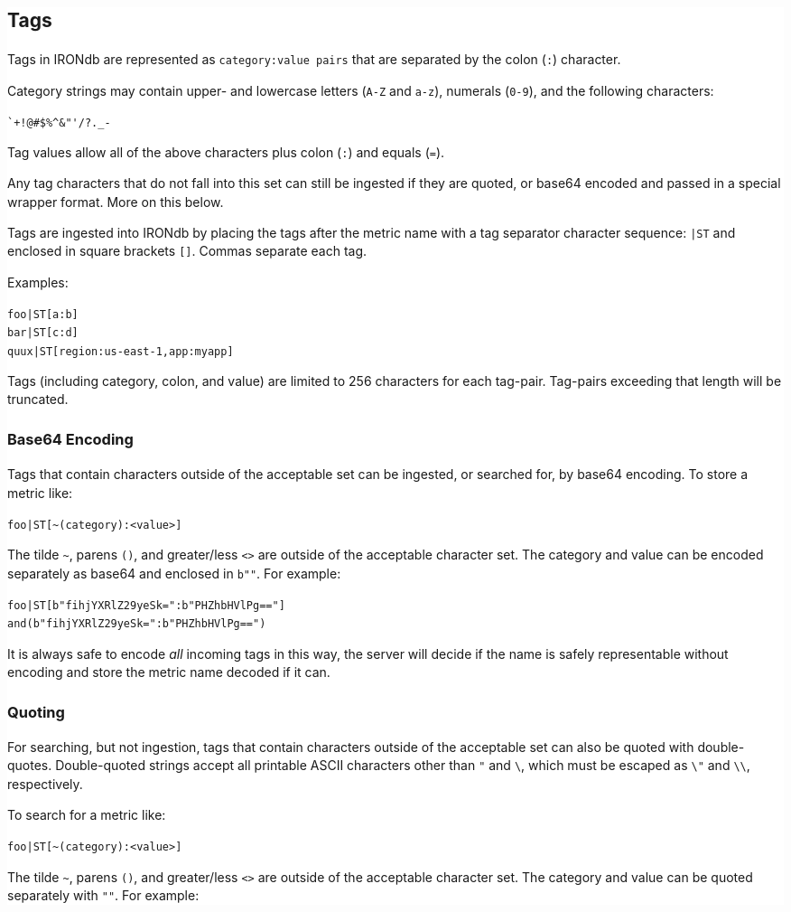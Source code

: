 ## Tags

Tags in IRONdb are represented as `category:value pairs` that are separated by
the colon (`:`) character.

Category strings may contain upper- and lowercase letters (`A-Z` and `a-z`),
numerals (`0-9`), and the following characters:

```
`+!@#$%^&"'/?._-
```

Tag values allow all of the above characters plus colon (`:`) and equals (`=`).

Any tag characters that do not fall into this set can still be ingested if they
are quoted, or base64 encoded and passed in a special wrapper format.  More on this below.

Tags are ingested into IRONdb by placing the tags after the metric name with a 
tag separator character sequence: `|ST` and enclosed in square brackets `[]`. 
Commas separate each tag.

Examples:

    foo|ST[a:b]
    bar|ST[c:d]
    quux|ST[region:us-east-1,app:myapp]
    
Tags (including category, colon, and value) are limited to 256 characters for each tag-pair.  Tag-pairs exceeding that length will be truncated.

### Base64 Encoding

Tags that contain characters outside of the acceptable set can be ingested, or searched for, by base64 encoding.
To store a metric like:

    foo|ST[~(category):<value>]
    
The tilde `~`, parens `()`, and greater/less `<>` are outside of the acceptable character set.  The category and value can be encoded separately as base64 and enclosed in `b""`.  For example:

    foo|ST[b"fihjYXRlZ29yeSk=":b"PHZhbHVlPg=="]
    and(b"fihjYXRlZ29yeSk=":b"PHZhbHVlPg==")
    
It is always safe to encode *all* incoming tags in this way, the server will decide if the name
is safely representable without encoding and store the metric name decoded if it can.

### Quoting

For searching, but not ingestion, tags that contain characters outside of the acceptable set can also be quoted with double-quotes.  Double-quoted strings accept all printable ASCII characters other than `"` and `\`, which must be escaped as `\"` and `\\`, respectively.   

To search for a metric like:

    foo|ST[~(category):<value>]
    
The tilde `~`, parens `()`, and greater/less `<>` are outside of the acceptable character set.  The category and value can be quoted separately with `""`.  For example:
